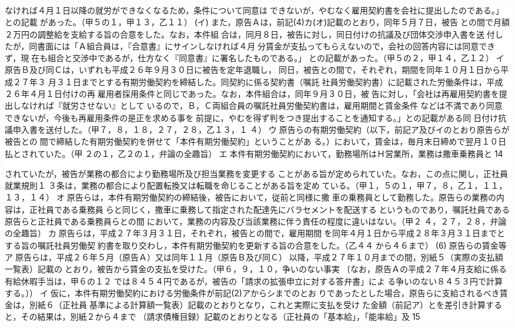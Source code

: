 なければ４月１日以降の就労ができなくなるため，条件について同意は
できないが，やむなく雇用契約書を会社に提出したのである。」との記載
があった。（甲５の１，甲１３，乙１１） 
(イ) また，原告Ａは，前記(4)カ(オ)記載のとおり，同年５月７日，被告
との間で月額２万円の調整給を支給する旨の合意をした。なお，本件組
合は，同月８日，被告に対し，同日付けの抗議及び団体交渉申入書を送
付したが，同書面には「Ａ組合員は，『合意書』にサインしなければ４月
分賃金が支払ってもらえないので，会社の回答内容には同意できず，現
在も組合と交渉中であるが，仕方なく『同意書』に署名したものである。」
との記載があった。（甲５の２，甲１４，乙１２） 
   イ 原告Ｂ及び同Ｃは，いずれも平成２６年９月３０日に被告を定年退職し，
同日，被告との間で，それぞれ，期間を同年１０月１日から平成２７年３
月３１日までとする有期労働契約を締結した。同契約に係る契約書（嘱託
社員労働契約書）に記載された労働条件は，平成２６年４月１日付けの再
雇用者採用条件と同じであった。なお，本件組合は，同年９月３０日，被
告に対し，「会社は再雇用契約書を提出しなければ『就労させない』として
いるので，Ｂ，Ｃ両組合員の嘱託社員労働契約書は，雇用期間と賃金条件
などは不満であり同意できないが，今後も再雇用条件の是正を求める事を
前提に，やむを得ず判をつき提出することを通知する。」との記載がある同
日付け抗議申入書を送付した。（甲７，８，１８，２７，２８，乙１３，１
４） 
   ウ 原告らの有期労働契約（以下，前記ア及びイのとおり原告らが被告との
間で締結した有期労働契約を併せて「本件有期労働契約」ということがあ
る。）において，賃金は，毎月末日締めで翌月１０日払とされていた。（甲
２の１，乙２の１，弁論の全趣旨） 
   エ 本件有期労働契約において，勤務場所はＨ営業所，業務は撒車乗務員と
14 
 
されていたが，被告が業務の都合により勤務場所及び担当業務を変更する
ことがある旨が定められていた。なお，この点に関し，正社員就業規則１
３条は，業務の都合により配置転換又は転職を命じることがある旨を定め
ている。（甲１，５の１，甲７，８，乙１，１１，１３，１４） 
   オ 原告らは，本件有期労働契約の締結後，被告において，従前と同様に撒
車の乗務員として勤務した。原告らの業務の内容は，正社員である乗務員
らと同じく，撒車に乗務して指定された配達先にバラセメントを配送する
というものであり，嘱託社員である原告らと正社員である乗務員らとの間
において，業務の内容及び当該業務に伴う責任の程度に違いはない。（甲２
４，２７，２８，弁論の全趣旨） 
   カ 原告らは，平成２７年３月３１日，それぞれ，被告との間で，雇用期間
を同年４月１日から平成２８年３月３１日までとする旨の嘱託社員労働契
約書を取り交わし，本件有期労働契約を更新する旨の合意をした。（乙４４
から４６まで） 
  (6) 原告らの賃金等 
   ア 原告らは，平成２６年５月（原告Ａ）又は同年１１月（原告Ｂ及び同Ｃ）
以降，平成２７年１０月までの間，別紙５（実際の支払額一覧表）記載の
とおり，被告から賃金の支払を受けた。（甲６，９，１０，争いのない事実
〔なお，原告Ａの平成２７年４月支給に係る有給休暇手当は，甲６の１２
では８４５４円であるが，被告の「請求の拡張申立に対する答弁書」によ
る争いのない８４５３円で計算する。〕） 
   イ 仮に，本件有期労働契約における労働条件が前記(2)アからシまでのとお
りであったとした場合，原告らに支給されるべき賃金は，別紙６（正社員
基準による計算額一覧表）記載のとおりとなり，これと実際に支払を受け
た金額（前記ア）とを差引き計算すると，その結果は，別紙２から４まで
（請求債権目録）記載のとおりとなる（正社員の「基本給」，「能率給」及
15 
 